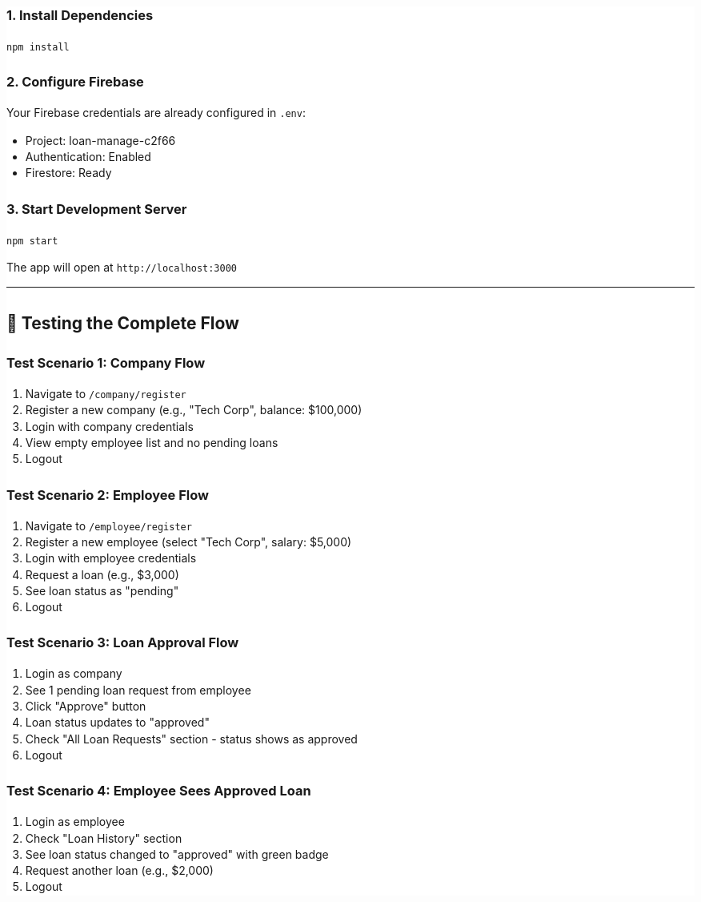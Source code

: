 ### 1. Install Dependencies
```bash
npm install
```

### 2. Configure Firebase
Your Firebase credentials are already configured in `.env`:
- Project: loan-manage-c2f66
- Authentication: Enabled
- Firestore: Ready

### 3. Start Development Server
```bash
npm start
```

The app will open at `http://localhost:3000`

---

## 🧪 Testing the Complete Flow

### Test Scenario 1: Company Flow
1. Navigate to `/company/register`
2. Register a new company (e.g., "Tech Corp", balance: $100,000)
3. Login with company credentials
4. View empty employee list and no pending loans
5. Logout

### Test Scenario 2: Employee Flow
1. Navigate to `/employee/register`
2. Register a new employee (select "Tech Corp", salary: $5,000)
3. Login with employee credentials
4. Request a loan (e.g., $3,000)
5. See loan status as "pending"
6. Logout

### Test Scenario 3: Loan Approval Flow
1. Login as company
2. See 1 pending loan request from employee
3. Click "Approve" button
4. Loan status updates to "approved"
5. Check "All Loan Requests" section - status shows as approved
6. Logout

### Test Scenario 4: Employee Sees Approved Loan
1. Login as employee
2. Check "Loan History" section
3. See loan status changed to "approved" with green badge
4. Request another loan (e.g., $2,000)
5. Logout
